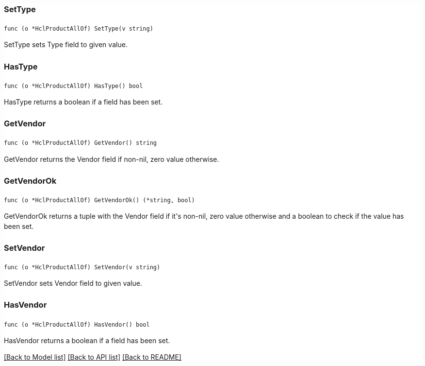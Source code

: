 ### SetType

`func (o *HclProductAllOf) SetType(v string)`

SetType sets Type field to given value.

### HasType

`func (o *HclProductAllOf) HasType() bool`

HasType returns a boolean if a field has been set.

### GetVendor

`func (o *HclProductAllOf) GetVendor() string`

GetVendor returns the Vendor field if non-nil, zero value otherwise.

### GetVendorOk

`func (o *HclProductAllOf) GetVendorOk() (*string, bool)`

GetVendorOk returns a tuple with the Vendor field if it's non-nil, zero value otherwise
and a boolean to check if the value has been set.

### SetVendor

`func (o *HclProductAllOf) SetVendor(v string)`

SetVendor sets Vendor field to given value.

### HasVendor

`func (o *HclProductAllOf) HasVendor() bool`

HasVendor returns a boolean if a field has been set.


[[Back to Model list]](../README.md#documentation-for-models) [[Back to API list]](../README.md#documentation-for-api-endpoints) [[Back to README]](../README.md)


